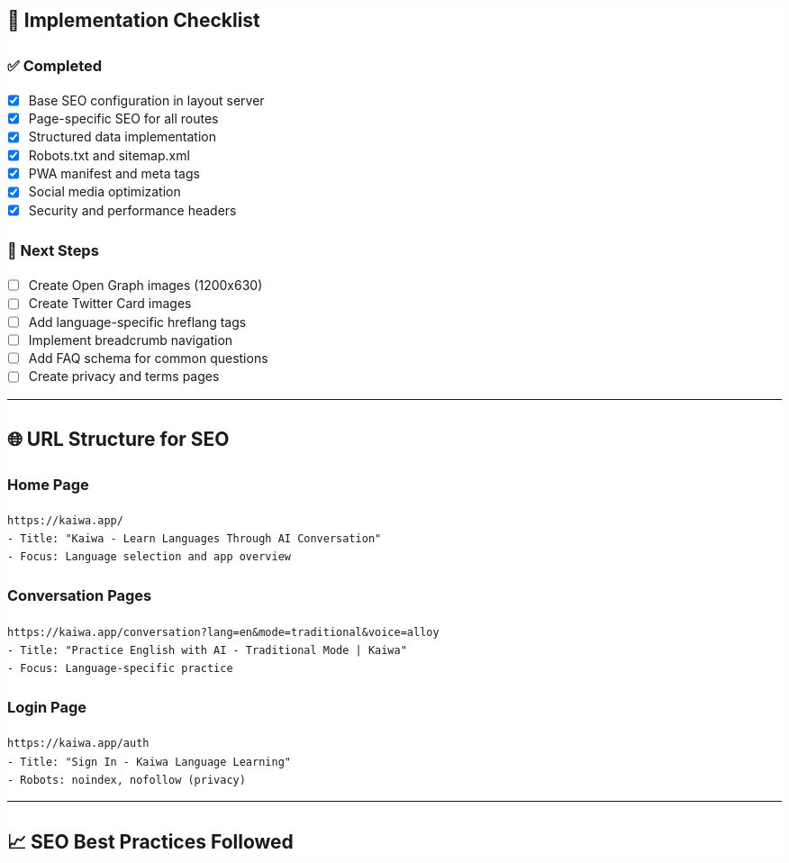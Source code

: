 
## 🔧 **Implementation Checklist**

### **✅ Completed**

- [x] Base SEO configuration in layout server
- [x] Page-specific SEO for all routes
- [x] Structured data implementation
- [x] Robots.txt and sitemap.xml
- [x] PWA manifest and meta tags
- [x] Social media optimization
- [x] Security and performance headers

### **🔄 Next Steps**

- [ ] Create Open Graph images (1200x630)
- [ ] Create Twitter Card images
- [ ] Add language-specific hreflang tags
- [ ] Implement breadcrumb navigation
- [ ] Add FAQ schema for common questions
- [ ] Create privacy and terms pages

---

## 🌐 **URL Structure for SEO**

### **Home Page**

```text
https://kaiwa.app/
- Title: "Kaiwa - Learn Languages Through AI Conversation"
- Focus: Language selection and app overview
```

### **Conversation Pages**

```text
https://kaiwa.app/conversation?lang=en&mode=traditional&voice=alloy
- Title: "Practice English with AI - Traditional Mode | Kaiwa"
- Focus: Language-specific practice
```

### **Login Page**

```text
https://kaiwa.app/auth
- Title: "Sign In - Kaiwa Language Learning"
- Robots: noindex, nofollow (privacy)
```

---

## 📈 **SEO Best Practices Followed**

